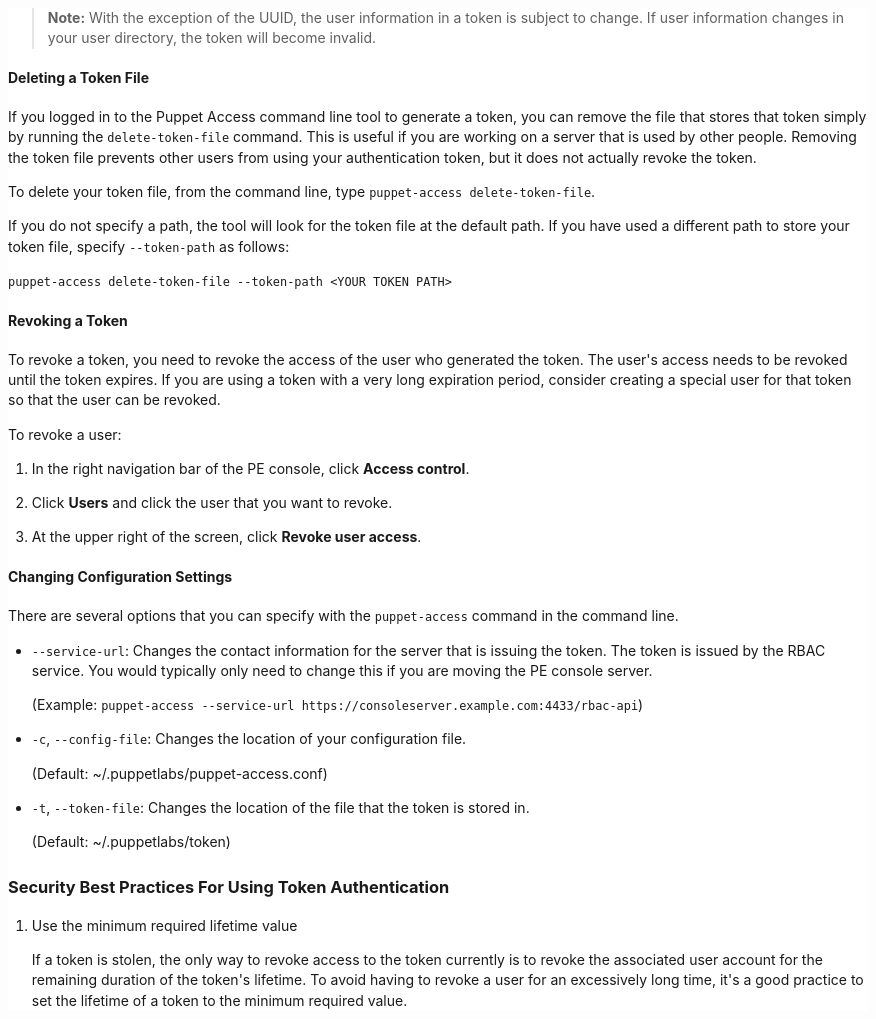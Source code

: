 >**Note:** With the exception of the UUID, the user information in a token is subject to change. If user information changes in your user directory, the token will become invalid.

#### Deleting a Token File

If you logged in to the Puppet Access command line tool to generate a token, you can remove the file that stores that token simply by running the `delete-token-file` command. This is useful if you are working on a server that is used by other people. Removing the token file prevents other users from using your authentication token, but it does not actually revoke the token. 

To delete your token file, from the command line, type `puppet-access delete-token-file`.

If you do not specify a path, the tool will look for the token file at the default path. If you have used a different path to store your token file, specify `--token-path` as follows:

   `puppet-access delete-token-file --token-path <YOUR TOKEN PATH>`


#### Revoking a Token

To revoke a token, you need to revoke the access of the user who generated the token. The user's access needs to be revoked until the token expires. If you are using a token with a very long expiration period, consider creating a special user for that token so that the user can be revoked.

To revoke a user:

1. In the right navigation bar of the PE console, click **Access control**.

2. Click **Users** and click the user that you want to revoke.

3. At the upper right of the screen, click **Revoke user access**. 

#### Changing Configuration Settings

There are several options that you can specify with the `puppet-access` command in the command line. 

* `--service-url`: Changes the contact information for the server that is issuing the token. The token is issued by the RBAC service. You would typically only need to change this if you are moving the PE console server. 

  (Example: `puppet-access --service-url https://consoleserver.example.com:4433/rbac-api`)

* `-c`, `--config-file`: Changes the location of your configuration file.
  
  (Default: ~/.puppetlabs/puppet-access.conf) 

* `-t`, `--token-file`: Changes the location of the file that the token is stored in.

  (Default: ~/.puppetlabs/token) 

### Security Best Practices For Using Token Authentication

1. Use the minimum required lifetime value 
	
	If a token is stolen, the only way to revoke access to the token currently is to revoke the associated user account for the remaining duration of the token's lifetime. To avoid having to revoke a user for an excessively long time, it's a good practice to set the lifetime of a token to the minimum required value. 
	